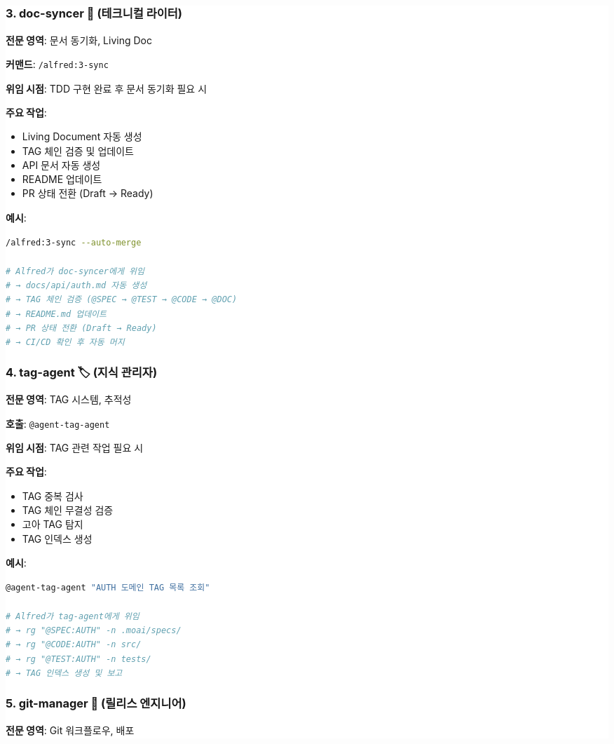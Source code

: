 ### 3. doc-syncer 📖 (테크니컬 라이터)

**전문 영역**: 문서 동기화, Living Doc

**커맨드**: `/alfred:3-sync`

**위임 시점**: TDD 구현 완료 후 문서 동기화 필요 시

**주요 작업**:
- Living Document 자동 생성
- TAG 체인 검증 및 업데이트
- API 문서 자동 생성
- README 업데이트
- PR 상태 전환 (Draft → Ready)

**예시**:

```bash
/alfred:3-sync --auto-merge

# Alfred가 doc-syncer에게 위임
# → docs/api/auth.md 자동 생성
# → TAG 체인 검증 (@SPEC → @TEST → @CODE → @DOC)
# → README.md 업데이트
# → PR 상태 전환 (Draft → Ready)
# → CI/CD 확인 후 자동 머지
```

### 4. tag-agent 🏷️ (지식 관리자)

**전문 영역**: TAG 시스템, 추적성

**호출**: `@agent-tag-agent`

**위임 시점**: TAG 관련 작업 필요 시

**주요 작업**:
- TAG 중복 검사
- TAG 체인 무결성 검증
- 고아 TAG 탐지
- TAG 인덱스 생성

**예시**:

```bash
@agent-tag-agent "AUTH 도메인 TAG 목록 조회"

# Alfred가 tag-agent에게 위임
# → rg "@SPEC:AUTH" -n .moai/specs/
# → rg "@CODE:AUTH" -n src/
# → rg "@TEST:AUTH" -n tests/
# → TAG 인덱스 생성 및 보고
```

### 5. git-manager 🚀 (릴리스 엔지니어)

**전문 영역**: Git 워크플로우, 배포
